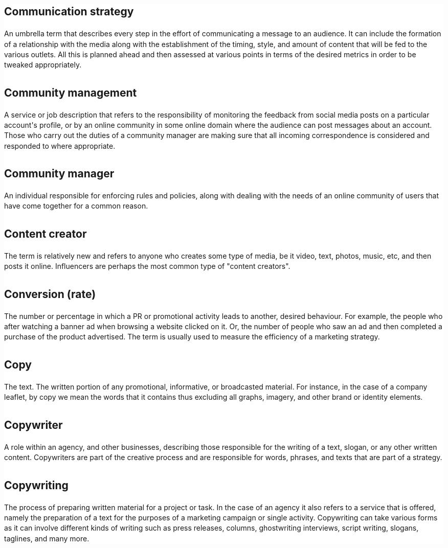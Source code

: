 ## Communication strategy

An umbrella term that describes every step in the effort of communicating a message to an audience. It can include the formation of a relationship with the media along with the establishment of the timing, style, and amount of content that will be fed to the various outlets. All this is planned ahead and then assessed at various points in terms of the desired metrics in order to be tweaked appropriately.

## Community management

A service or job description that refers to the responsibility of monitoring the feedback from social media posts on a particular account's profile, or by an online community in some online domain where the audience can post messages about an account. Those who carry out the duties of a community manager are making sure that all incoming correspondence is considered and responded to where appropriate.

## Community manager

An individual responsible for enforcing rules and policies, along with dealing with the needs of an online community of users that have come together for a common reason.

## Content creator

The term is relatively new and refers to anyone who creates some type of media, be it video, text, photos, music, etc, and then posts it online. Influencers are perhaps the most common type of "content creators".

## Conversion (rate)

The number or percentage in which a PR or promotional activity leads to another, desired behaviour. For example, the people who after watching a banner ad when browsing a website clicked on it. Or, the number of people who saw an ad and then completed a purchase of the product advertised. The term is usually used to measure the efficiency of a marketing strategy.

## Copy

The text. The written portion of any promotional, informative, or broadcasted material. For instance, in the case of a company leaflet, by copy we mean the words that it contains thus excluding all graphs, imagery, and other brand or identity elements.

## Copywriter

A role within an agency, and other businesses, describing those responsible for the writing of a text, slogan, or any other written content. Copywriters are part of the creative process and are responsible for words, phrases, and texts that are part of a strategy.

## Copywriting

The process of preparing written material for a project or task. In the case of an agency it also refers to a service that is offered, namely the preparation of a text for the purposes of a marketing campaign or single activity. Copywriting can take various forms as it can involve different kinds of writing such as press releases, columns, ghostwriting interviews, script writing, slogans, taglines, and many more.
